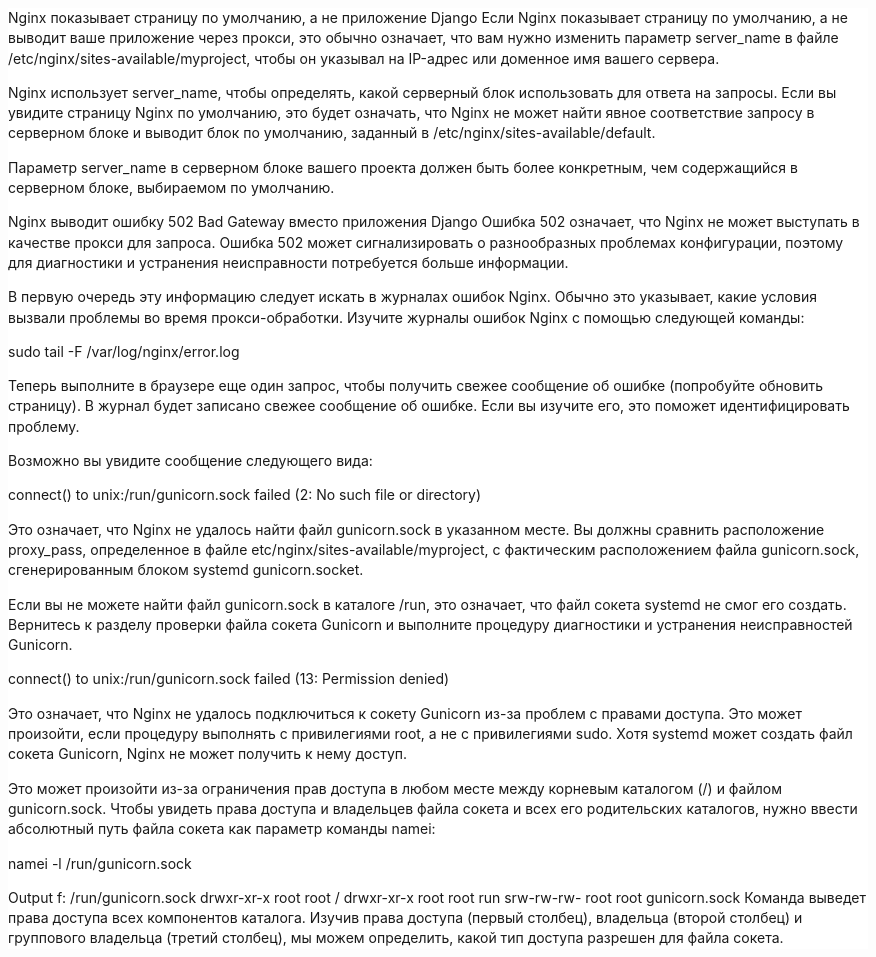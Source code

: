 Nginx показывает страницу по умолчанию, а не приложение Django
Если Nginx показывает страницу по умолчанию, а не выводит ваше приложение через прокси, это обычно означает, что вам нужно изменить параметр server_name в файле /etc/nginx/sites-available/myproject, чтобы он указывал на IP-адрес или доменное имя вашего сервера.

Nginx использует server_name, чтобы определять, какой серверный блок использовать для ответа на запросы. Если вы увидите страницу Nginx по умолчанию, это будет означать, что Nginx не может найти явное соответствие запросу в серверном блоке и выводит блок по умолчанию, заданный в /etc/nginx/sites-available/default.

Параметр server_name в серверном блоке вашего проекта должен быть более конкретным, чем содержащийся в серверном блоке, выбираемом по умолчанию.

Nginx выводит ошибку 502 Bad Gateway вместо приложения Django
Ошибка 502 означает, что Nginx не может выступать в качестве прокси для запроса. Ошибка 502 может сигнализировать о разнообразных проблемах конфигурации, поэтому для диагностики и устранения неисправности потребуется больше информации.

В первую очередь эту информацию следует искать в журналах ошибок Nginx. Обычно это указывает, какие условия вызвали проблемы во время прокси-обработки. Изучите журналы ошибок Nginx с помощью следующей команды:

sudo tail -F /var/log/nginx/error.log

Теперь выполните в браузере еще один запрос, чтобы получить свежее сообщение об ошибке (попробуйте обновить страницу). В журнал будет записано свежее сообщение об ошибке. Если вы изучите его, это поможет идентифицировать проблему.

Возможно вы увидите сообщение следующего вида:

connect() to unix:/run/gunicorn.sock failed (2: No such file or directory)

Это означает, что Nginx не удалось найти файл gunicorn.sock в указанном месте. Вы должны сравнить расположение proxy_pass, определенное в файле etc/nginx/sites-available/myproject, с фактическим расположением файла gunicorn.sock, сгенерированным блоком systemd gunicorn.socket.

Если вы не можете найти файл gunicorn.sock в каталоге /run, это означает, что файл сокета systemd не смог его создать. Вернитесь к разделу проверки файла сокета Gunicorn и выполните процедуру диагностики и устранения неисправностей Gunicorn.

connect() to unix:/run/gunicorn.sock failed (13: Permission denied)

Это означает, что Nginx не удалось подключиться к сокету Gunicorn из-за проблем с правами доступа. Это может произойти, если процедуру выполнять с привилегиями root, а не с привилегиями sudo. Хотя systemd может создать файл сокета Gunicorn, Nginx не может получить к нему доступ.

Это может произойти из-за ограничения прав доступа в любом месте между корневым каталогом (/) и файлом gunicorn.sock. Чтобы увидеть права доступа и владельцев файла сокета и всех его родительских каталогов, нужно ввести абсолютный путь файла сокета как параметр команды namei:

namei -l /run/gunicorn.sock

Output
f: /run/gunicorn.sock
drwxr-xr-x root root /
drwxr-xr-x root root run
srw-rw-rw- root root gunicorn.sock
Команда выведет права доступа всех компонентов каталога. Изучив права доступа (первый столбец), владельца (второй столбец) и группового владельца (третий столбец), мы можем определить, какой тип доступа разрешен для файла сокета.
